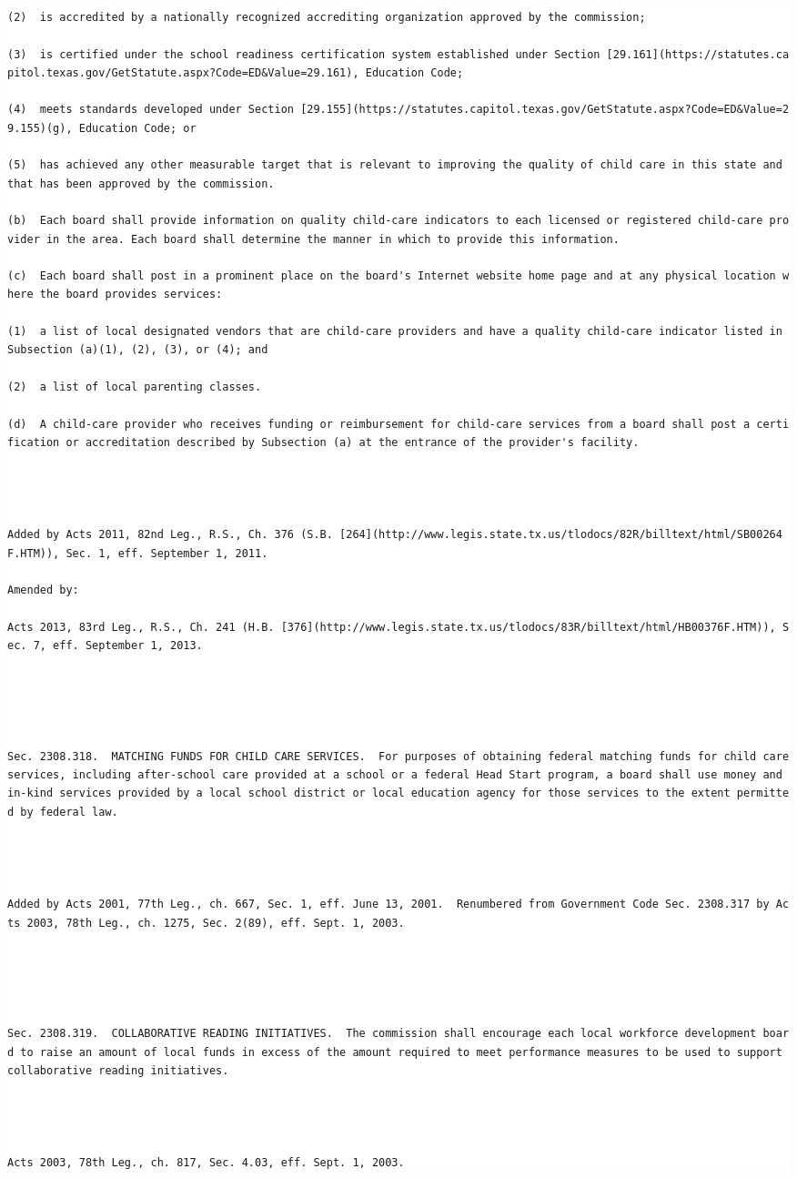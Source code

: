     (2)  is accredited by a nationally recognized accrediting organization approved by the commission;
    
    (3)  is certified under the school readiness certification system established under Section [29.161](https://statutes.capitol.texas.gov/GetStatute.aspx?Code=ED&Value=29.161), Education Code;
    
    (4)  meets standards developed under Section [29.155](https://statutes.capitol.texas.gov/GetStatute.aspx?Code=ED&Value=29.155)(g), Education Code; or
    
    (5)  has achieved any other measurable target that is relevant to improving the quality of child care in this state and that has been approved by the commission.
    
    (b)  Each board shall provide information on quality child-care indicators to each licensed or registered child-care provider in the area. Each board shall determine the manner in which to provide this information.
    
    (c)  Each board shall post in a prominent place on the board's Internet website home page and at any physical location where the board provides services:
    
    (1)  a list of local designated vendors that are child-care providers and have a quality child-care indicator listed in Subsection (a)(1), (2), (3), or (4); and
    
    (2)  a list of local parenting classes.
    
    (d)  A child-care provider who receives funding or reimbursement for child-care services from a board shall post a certification or accreditation described by Subsection (a) at the entrance of the provider's facility.
    
    
    
    
    Added by Acts 2011, 82nd Leg., R.S., Ch. 376 (S.B. [264](http://www.legis.state.tx.us/tlodocs/82R/billtext/html/SB00264F.HTM)), Sec. 1, eff. September 1, 2011.
    
    Amended by: 
    
    Acts 2013, 83rd Leg., R.S., Ch. 241 (H.B. [376](http://www.legis.state.tx.us/tlodocs/83R/billtext/html/HB00376F.HTM)), Sec. 7, eff. September 1, 2013.
    
    
    
    
    
    Sec. 2308.318.  MATCHING FUNDS FOR CHILD CARE SERVICES.  For purposes of obtaining federal matching funds for child care services, including after-school care provided at a school or a federal Head Start program, a board shall use money and in-kind services provided by a local school district or local education agency for those services to the extent permitted by federal law.
    
    
    
    
    Added by Acts 2001, 77th Leg., ch. 667, Sec. 1, eff. June 13, 2001.  Renumbered from Government Code Sec. 2308.317 by Acts 2003, 78th Leg., ch. 1275, Sec. 2(89), eff. Sept. 1, 2003.
    
    
    
    
    
    Sec. 2308.319.  COLLABORATIVE READING INITIATIVES.  The commission shall encourage each local workforce development board to raise an amount of local funds in excess of the amount required to meet performance measures to be used to support collaborative reading initiatives.
    
    
    
    
    Acts 2003, 78th Leg., ch. 817, Sec. 4.03, eff. Sept. 1, 2003.
    